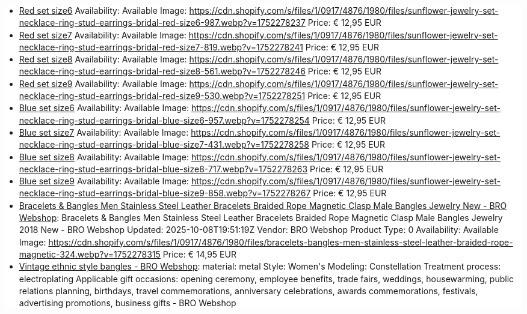   - [Red set size6](https://oumich.com/products/sunflower-jewelry-set-necklace-ring-stud-earrings-bridal-jewelry?variant=55445561803132)
    Availability: Available
    Image: https://cdn.shopify.com/s/files/1/0917/4876/1980/files/sunflower-jewelry-set-necklace-ring-stud-earrings-bridal-red-size6-987.webp?v=1752278237
    Price: € 12,95 EUR
  - [Red set size7](https://oumich.com/products/sunflower-jewelry-set-necklace-ring-stud-earrings-bridal-jewelry?variant=55445561835900)
    Availability: Available
    Image: https://cdn.shopify.com/s/files/1/0917/4876/1980/files/sunflower-jewelry-set-necklace-ring-stud-earrings-bridal-red-size7-819.webp?v=1752278241
    Price: € 12,95 EUR
  - [Red set size8](https://oumich.com/products/sunflower-jewelry-set-necklace-ring-stud-earrings-bridal-jewelry?variant=55445561868668)
    Availability: Available
    Image: https://cdn.shopify.com/s/files/1/0917/4876/1980/files/sunflower-jewelry-set-necklace-ring-stud-earrings-bridal-red-size8-561.webp?v=1752278246
    Price: € 12,95 EUR
  - [Red set size9](https://oumich.com/products/sunflower-jewelry-set-necklace-ring-stud-earrings-bridal-jewelry?variant=55445561901436)
    Availability: Available
    Image: https://cdn.shopify.com/s/files/1/0917/4876/1980/files/sunflower-jewelry-set-necklace-ring-stud-earrings-bridal-red-size9-530.webp?v=1752278251
    Price: € 12,95 EUR
  - [Blue set size6](https://oumich.com/products/sunflower-jewelry-set-necklace-ring-stud-earrings-bridal-jewelry?variant=55445561934204)
    Availability: Available
    Image: https://cdn.shopify.com/s/files/1/0917/4876/1980/files/sunflower-jewelry-set-necklace-ring-stud-earrings-bridal-blue-size6-957.webp?v=1752278254
    Price: € 12,95 EUR
  - [Blue set size7](https://oumich.com/products/sunflower-jewelry-set-necklace-ring-stud-earrings-bridal-jewelry?variant=55445561966972)
    Availability: Available
    Image: https://cdn.shopify.com/s/files/1/0917/4876/1980/files/sunflower-jewelry-set-necklace-ring-stud-earrings-bridal-blue-size7-431.webp?v=1752278258
    Price: € 12,95 EUR
  - [Blue set size8](https://oumich.com/products/sunflower-jewelry-set-necklace-ring-stud-earrings-bridal-jewelry?variant=55445561999740)
    Availability: Available
    Image: https://cdn.shopify.com/s/files/1/0917/4876/1980/files/sunflower-jewelry-set-necklace-ring-stud-earrings-bridal-blue-size8-717.webp?v=1752278263
    Price: € 12,95 EUR
  - [Blue set size9](https://oumich.com/products/sunflower-jewelry-set-necklace-ring-stud-earrings-bridal-jewelry?variant=55445562032508)
    Availability: Available
    Image: https://cdn.shopify.com/s/files/1/0917/4876/1980/files/sunflower-jewelry-set-necklace-ring-stud-earrings-bridal-blue-size9-858.webp?v=1752278267
    Price: € 12,95 EUR
- [Bracelets & Bangles Men Stainless Steel Leather Bracelets Braided Rope Magnetic Clasp Male Bangles Jewelry New - BRO Webshop](https://oumich.com/products/bracelets-bangles-men-stainless-steel-leather-bracelets-braided-rope-magnetic-clasp-male-bangles-jewelry-new): Bracelets & Bangles Men Stainless Steel Leather Bracelets Braided Rope Magnetic Clasp Male Bangles Jewelry 2018 New - BRO Webshop
  Updated: 2025-10-08T19:51:19Z
  Vendor: BRO Webshop
  Product Type: 0
  Availability: Available
  Image: https://cdn.shopify.com/s/files/1/0917/4876/1980/files/bracelets-bangles-men-stainless-steel-leather-braided-rope-magnetic-324.webp?v=1752278315
  Price: € 14,95 EUR
- [Vintage ethnic style bangles - BRO Webshop](https://oumich.com/products/vintage-ethnic-style-bangles): material: metal Style: Women's Modeling: Constellation Treatment process: electroplating Applicable gift occasions: opening ceremony, employee benefits, trade fairs, weddings, housewarming, public relations planning, birthdays, travel commemorations, anniversary celebrations, awards commemorations, festivals, advertising promotions, business gifts - BRO Webshop